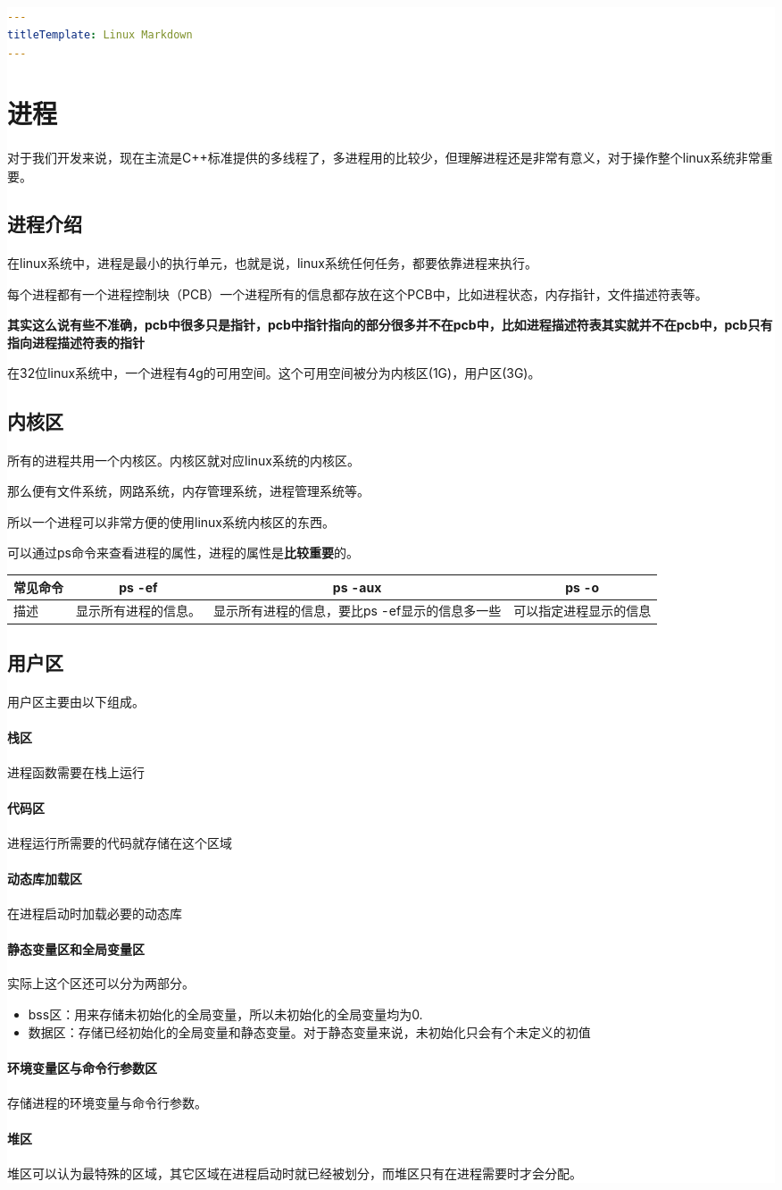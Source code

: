 ```yaml
---
titleTemplate: Linux Markdown
---
```

# 进程
对于我们开发来说，现在主流是C++标准提供的多线程了，多进程用的比较少，但理解进程还是非常有意义，对于操作整个linux系统非常重要。
## 进程介绍
在linux系统中，进程是最小的执行单元，也就是说，linux系统任何任务，都要依靠进程来执行。

每个进程都有一个进程控制块（PCB）一个进程所有的信息都存放在这个PCB中，比如进程状态，内存指针，文件描述符表等。

**其实这么说有些不准确，pcb中很多只是指针，pcb中指针指向的部分很多并不在pcb中，比如进程描述符表其实就并不在pcb中，pcb只有指向进程描述符表的指针**

在32位linux系统中，一个进程有4g的可用空间。这个可用空间被分为内核区(1G)，用户区(3G)。

## 内核区
所有的进程共用一个内核区。内核区就对应linux系统的内核区。

那么便有文件系统，网路系统，内存管理系统，进程管理系统等。

所以一个进程可以非常方便的使用linux系统内核区的东西。

可以通过ps命令来查看进程的属性，进程的属性是**比较重要**的。

| 常见命令|ps -ef|ps -aux|ps -o|
|--------|--------|--------|--------|
| 描述 |显示所有进程的信息。 |显示所有进程的信息，要比ps -ef显示的信息多一些 |可以指定进程显示的信息 |



## 用户区
用户区主要由以下组成。
#### 栈区
进程函数需要在栈上运行

#### 代码区
进程运行所需要的代码就存储在这个区域

#### 动态库加载区
在进程启动时加载必要的动态库

#### 静态变量区和全局变量区
实际上这个区还可以分为两部分。
- bss区：用来存储未初始化的全局变量，所以未初始化的全局变量均为0.
- 数据区：存储已经初始化的全局变量和静态变量。对于静态变量来说，未初始化只会有个未定义的初值

#### 环境变量区与命令行参数区
存储进程的环境变量与命令行参数。

#### 堆区
堆区可以认为最特殊的区域，其它区域在进程启动时就已经被划分，而堆区只有在进程需要时才会分配。
